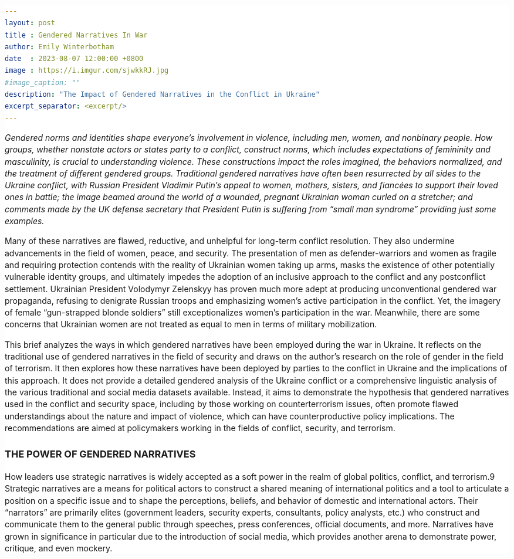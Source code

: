 ```yaml
---
layout: post
title : Gendered Narratives In War
author: Emily Winterbotham
date  : 2023-08-07 12:00:00 +0800
image : https://i.imgur.com/sjwkkRJ.jpg
#image_caption: ""
description: "The Impact of Gendered Narratives in the Conflict in Ukraine"
excerpt_separator: <excerpt/>
---
```


_Gendered norms and identities shape everyone’s involvement in violence, including men, women, and nonbinary people. How groups, whether nonstate actors or states party to a conflict, construct norms, which includes expectations of femininity and masculinity, is crucial to understanding violence._ <excerpt/> _These constructions impact the roles imagined, the behaviors normalized, and the treatment of different gendered groups. Traditional gendered narratives have often been resurrected by all sides to the Ukraine conflict, with Russian President Vladimir Putin’s appeal to women, mothers, sisters, and fiancées to support their loved ones in battle; the image beamed around the world of a wounded, pregnant Ukrainian woman curled on a stretcher; and comments made by the UK defense secretary that President Putin is suffering from “small man syndrome” providing just some examples._

Many of these narratives are flawed, reductive, and unhelpful for long-term conflict resolution. They also undermine advancements in the field of women, peace, and security. The presentation of men as defender-warriors and women as fragile and requiring protection contends with the reality of Ukrainian women taking up arms, masks the existence of other potentially vulnerable identity groups, and ultimately impedes the adoption of an inclusive approach to the conflict and any postconflict settlement. Ukrainian President Volodymyr Zelenskyy has proven much more adept at producing unconventional gendered war propaganda, refusing to denigrate Russian troops and emphasizing women’s active participation in the conflict. Yet, the imagery of female “gun-strapped blonde soldiers” still exceptionalizes women’s participation in the war. Meanwhile, there are some concerns that Ukrainian women are not treated as equal to men in terms of military mobilization.

This brief analyzes the ways in which gendered narratives have been employed during the war in Ukraine. It reflects on the traditional use of gendered narratives in the field of security and draws on the author’s research on the role of gender in the field of terrorism. It then explores how these narratives have been deployed by parties to the conflict in Ukraine and the implications of this approach. It does not provide a detailed gendered analysis of the Ukraine conflict or a comprehensive linguistic analysis of the various traditional and social media datasets available. Instead, it aims to demonstrate the hypothesis that gendered narratives used in the conflict and security space, including by those working on counterterrorism issues, often promote flawed understandings about the nature and impact of violence, which can have counterproductive policy implications. The recommendations are aimed at policymakers working in the fields of conflict, security, and terrorism.


### THE POWER OF GENDERED NARRATIVES

How leaders use strategic narratives is widely accepted as a soft power in the realm of global politics, conflict, and terrorism.9 Strategic narratives are a means for political actors to construct a shared meaning of international politics and a tool to articulate a position on a specific issue and to shape the perceptions, beliefs, and behavior of domestic and international actors. Their “narrators” are primarily elites (government leaders, security experts, consultants, policy analysts, etc.) who construct and communicate them to the general public through speeches, press conferences, official documents, and more. Narratives have grown in significance in particular due to the introduction of social media, which provides another arena to demonstrate power, critique, and even mockery.
